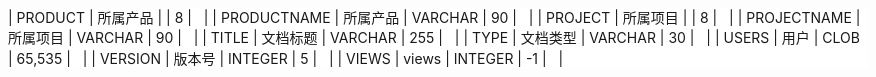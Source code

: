 | PRODUCT        | 所属产品  |       |   8   | &nbsp; |
| PRODUCTNAME        | 所属产品  | VARCHAR      |   90   | &nbsp; |
| PROJECT        | 所属项目  |       |   8   | &nbsp; |
| PROJECTNAME        | 所属项目  | VARCHAR      |   90   | &nbsp; |
| TITLE        | 文档标题  | VARCHAR      |   255   | &nbsp; |
| TYPE        | 文档类型  | VARCHAR      |   30   | &nbsp; |
| USERS        | 用户  | CLOB      |   65,535   | &nbsp; |
| VERSION        | 版本号  | INTEGER      |   5   | &nbsp; |
| VIEWS        | views  | INTEGER      |   -1   | &nbsp; |
































































